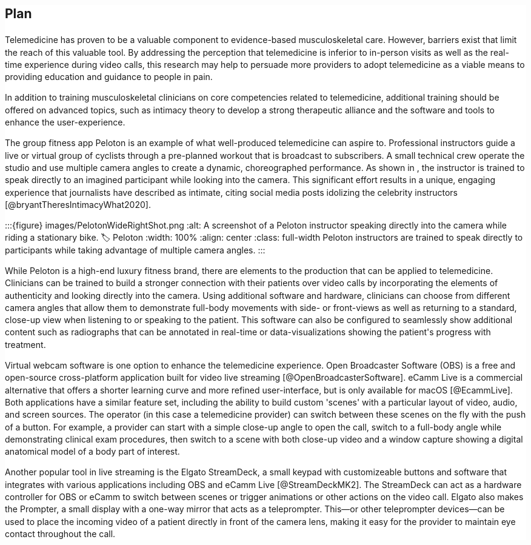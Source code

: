 ## Plan

Telemedicine has proven to be a valuable component to evidence-based musculoskeletal care. However, barriers exist that limit the reach of this valuable tool. By addressing the perception that telemedicine is inferior to in-person visits as well as the real-time experience during video calls, this research may help to persuade more providers to adopt telemedicine as a viable means to providing education and guidance to people in pain.

In addition to training musculoskeletal clinicians on core competencies related to telemedicine, additional training should be offered on advanced topics, such as intimacy theory to develop a strong therapeutic alliance and the software and tools to enhance the user-experience.

The group fitness app Peloton is an example of what well-produced telemedicine can aspire to. Professional instructors guide a live or virtual group of cyclists through a pre-planned workout that is broadcast to subscribers. A small technical crew operate the studio and use multiple camera angles to create a dynamic, choreographed performance. As shown in [](#Peloton), the instructor is trained to speak directly to an imagined participant while looking into the camera. This significant effort results in a unique, engaging experience that journalists have described as intimate, citing social media posts idolizing the celebrity instructors [@bryantTheresIntimacyWhat2020].

:::{figure} images/PelotonWideRightShot.png
:alt: A screenshot of a Peloton instructor speaking directly into the camera while riding a stationary bike.
:label: Peloton
:width: 100%
:align: center
:class: full-width
Peloton instructors are trained to speak directly to participants while taking advantage of multiple camera angles.
:::

While Peloton is a high-end luxury fitness brand, there are elements to the production that can be applied to telemedicine. Clinicians can be trained to build a stronger connection with their patients over video calls by incorporating the elements of authenticity and looking directly into the camera. Using additional software and hardware, clinicians can choose from different camera angles that allow them to demonstrate full-body movements with side- or front-views as well as returning to a standard, close-up view when listening to or speaking to the patient. This software can also be configured to seamlessly show additional content such as radiographs that can be annotated in real-time or data-visualizations showing the patient's progress with treatment.

Virtual webcam software is one option to enhance the telemedicine experience. Open Broadcaster Software (OBS) is a free and open-source cross-platform application built for video live streaming [@OpenBroadcasterSoftware]. eCamm Live is a commercial alternative that offers a shorter learning curve and more refined user-interface, but is only available for macOS [@EcammLive]. Both applications have a similar feature set, including the ability to build custom 'scenes' with a particular layout of video, audio, and screen sources. The operator (in this case a telemedicine provider) can switch between these scenes on the fly with the push of a button. For example, a provider can start with a simple close-up angle to open the call, switch to a full-body angle while demonstrating clinical exam procedures, then switch to a scene with both close-up video and a window capture showing a digital anatomical model of a body part of interest.

Another popular tool in live streaming is the Elgato StreamDeck, a small keypad with customizeable buttons and software that integrates with various applications including OBS and eCamm Live [@StreamDeckMK2]. The StreamDeck can act as a hardware controller for OBS or eCamm to switch between scenes or trigger animations or other actions on the video call. Elgato also makes the Prompter, a small display with a one-way mirror that acts as a teleprompter. This—or other teleprompter devices—can be used to place the incoming video of a patient directly in front of the camera lens, making it easy for the provider to maintain eye contact throughout the call.
